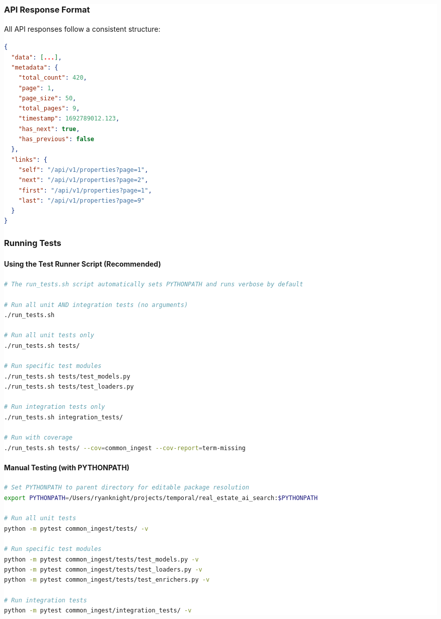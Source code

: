 ### API Response Format

All API responses follow a consistent structure:

```json
{
  "data": [...],
  "metadata": {
    "total_count": 420,
    "page": 1,
    "page_size": 50,
    "total_pages": 9,
    "timestamp": 1692789012.123,
    "has_next": true,
    "has_previous": false
  },
  "links": {
    "self": "/api/v1/properties?page=1",
    "next": "/api/v1/properties?page=2",
    "first": "/api/v1/properties?page=1",
    "last": "/api/v1/properties?page=9"
  }
}
```

### Running Tests

#### Using the Test Runner Script (Recommended)
```bash
# The run_tests.sh script automatically sets PYTHONPATH and runs verbose by default

# Run all unit AND integration tests (no arguments)
./run_tests.sh

# Run all unit tests only
./run_tests.sh tests/

# Run specific test modules
./run_tests.sh tests/test_models.py
./run_tests.sh tests/test_loaders.py

# Run integration tests only
./run_tests.sh integration_tests/

# Run with coverage
./run_tests.sh tests/ --cov=common_ingest --cov-report=term-missing
```

#### Manual Testing (with PYTHONPATH)
```bash
# Set PYTHONPATH to parent directory for editable package resolution
export PYTHONPATH=/Users/ryanknight/projects/temporal/real_estate_ai_search:$PYTHONPATH

# Run all unit tests
python -m pytest common_ingest/tests/ -v

# Run specific test modules
python -m pytest common_ingest/tests/test_models.py -v
python -m pytest common_ingest/tests/test_loaders.py -v
python -m pytest common_ingest/tests/test_enrichers.py -v

# Run integration tests
python -m pytest common_ingest/integration_tests/ -v
```
